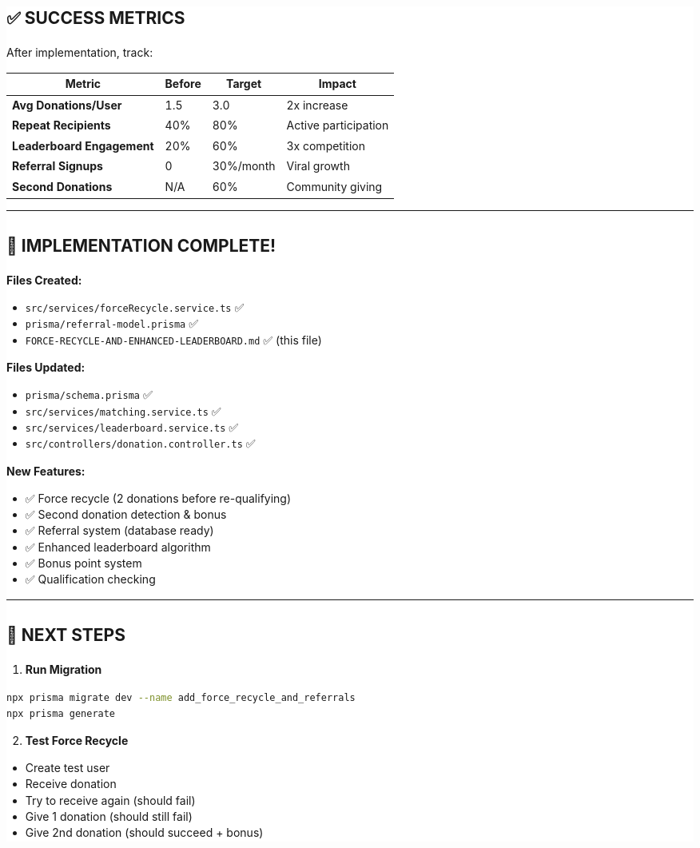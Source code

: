 
## ✅ **SUCCESS METRICS**

After implementation, track:

| Metric | Before | Target | Impact |
|--------|--------|--------|--------|
| **Avg Donations/User** | 1.5 | 3.0 | 2x increase |
| **Repeat Recipients** | 40% | 80% | Active participation |
| **Leaderboard Engagement** | 20% | 60% | 3x competition |
| **Referral Signups** | 0 | 30%/month | Viral growth |
| **Second Donations** | N/A | 60% | Community giving |

---

## 🎉 **IMPLEMENTATION COMPLETE!**

**Files Created:**
- `src/services/forceRecycle.service.ts` ✅
- `prisma/referral-model.prisma` ✅
- `FORCE-RECYCLE-AND-ENHANCED-LEADERBOARD.md` ✅ (this file)

**Files Updated:**
- `prisma/schema.prisma` ✅
- `src/services/matching.service.ts` ✅
- `src/services/leaderboard.service.ts` ✅
- `src/controllers/donation.controller.ts` ✅

**New Features:**
- ✅ Force recycle (2 donations before re-qualifying)
- ✅ Second donation detection & bonus
- ✅ Referral system (database ready)
- ✅ Enhanced leaderboard algorithm
- ✅ Bonus point system
- ✅ Qualification checking

---

## 🚀 **NEXT STEPS**

1. **Run Migration**
```bash
npx prisma migrate dev --name add_force_recycle_and_referrals
npx prisma generate
```

2. **Test Force Recycle**
- Create test user
- Receive donation
- Try to receive again (should fail)
- Give 1 donation (should still fail)
- Give 2nd donation (should succeed + bonus)
